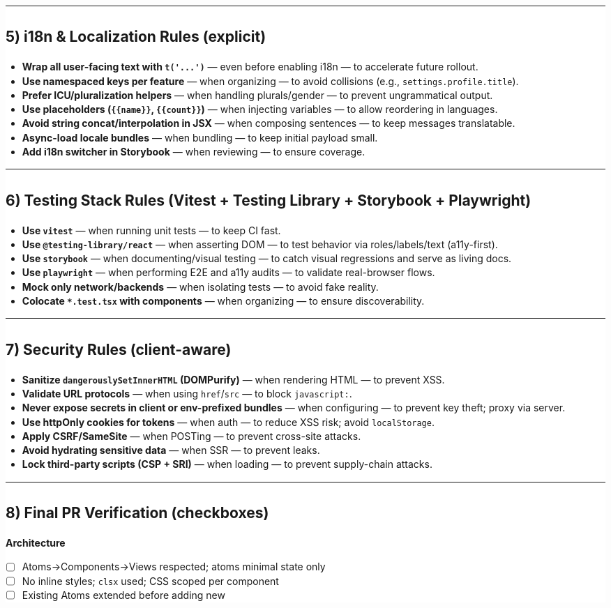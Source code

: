 
---

## 5) i18n & Localization Rules (explicit)

* **Wrap all user-facing text with `t('...')`** — even before enabling i18n — to accelerate future rollout.
* **Use namespaced keys per feature** — when organizing — to avoid collisions (e.g., `settings.profile.title`).
* **Prefer ICU/pluralization helpers** — when handling plurals/gender — to prevent ungrammatical output.
* **Use placeholders (`{{name}}`, `{{count}}`)** — when injecting variables — to allow reordering in languages.
* **Avoid string concat/interpolation in JSX** — when composing sentences — to keep messages translatable.
* **Async-load locale bundles** — when bundling — to keep initial payload small.
* **Add i18n switcher in Storybook** — when reviewing — to ensure coverage.

---

## 6) Testing Stack Rules (Vitest + Testing Library + Storybook + Playwright)

* **Use `vitest`** — when running unit tests — to keep CI fast.
* **Use `@testing-library/react`** — when asserting DOM — to test behavior via roles/labels/text (a11y-first).
* **Use `storybook`** — when documenting/visual testing — to catch visual regressions and serve as living docs.
* **Use `playwright`** — when performing E2E and a11y audits — to validate real-browser flows.
* **Mock only network/backends** — when isolating tests — to avoid fake reality.
* **Colocate `*.test.tsx` with components** — when organizing — to ensure discoverability.

---

## 7) Security Rules (client-aware)

* **Sanitize `dangerouslySetInnerHTML` (DOMPurify)** — when rendering HTML — to prevent XSS.
* **Validate URL protocols** — when using `href`/`src` — to block `javascript:`.
* **Never expose secrets in client or env-prefixed bundles** — when configuring — to prevent key theft; proxy via server.
* **Use httpOnly cookies for tokens** — when auth — to reduce XSS risk; avoid `localStorage`.
* **Apply CSRF/SameSite** — when POSTing — to prevent cross-site attacks.
* **Avoid hydrating sensitive data** — when SSR — to prevent leaks.
* **Lock third-party scripts (CSP + SRI)** — when loading — to prevent supply-chain attacks.

---

## 8) Final PR Verification (checkboxes)

**Architecture**

* [ ] Atoms→Components→Views respected; atoms minimal state only
* [ ] No inline styles; `clsx` used; CSS scoped per component
* [ ] Existing Atoms extended before adding new
